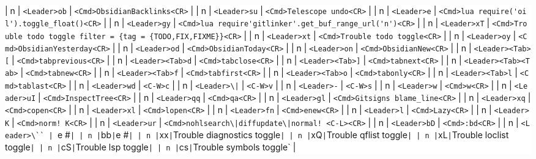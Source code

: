 | n | `<Leader>ob` | `<Cmd>ObsidianBacklinks<CR>` |
| n | `<Leader>su` | `<Cmd>Telescope undo<CR>` |
| n | `<Leader>e` | `<Cmd>lua require('oil').toggle_float()<CR>` |
| n | `<Leader>gy` | `<Cmd>lua require'gitlinker'.get_buf_range_url('n')<CR>` |
| n | `<Leader>xT` | `<Cmd>Trouble todo toggle filter = {tag = {TODO,FIX,FIXME}}<CR>` |
| n | `<Leader>xt` | `<Cmd>Trouble todo toggle<CR>` |
| n | `<Leader>oy` | `<Cmd>ObsidianYesterday<CR>` |
| n | `<Leader>od` | `<Cmd>ObsidianToday<CR>` |
| n | `<Leader>on` | `<Cmd>ObsidianNew<CR>` |
| n | `<Leader><Tab>[` | `<Cmd>tabprevious<CR>` |
| n | `<Leader><Tab>d` | `<Cmd>tabclose<CR>` |
| n | `<Leader><Tab>]` | `<Cmd>tabnext<CR>` |
| n | `<Leader><Tab><Tab>` | `<Cmd>tabnew<CR>` |
| n | `<Leader><Tab>f` | `<Cmd>tabfirst<CR>` |
| n | `<Leader><Tab>o` | `<Cmd>tabonly<CR>` |
| n | `<Leader><Tab>l` | `<Cmd>tablast<CR>` |
| n | `<Leader>wd` | `<C-W>c` |
| n | `<Leader>\|` | `<C-W>v` |
| n | `<Leader>-` | `<C-W>s` |
| n | `<Leader>w` | `<Cmd>w<CR>` |
| n | `<Leader>uI` | `<Cmd>InspectTree<CR>` |
| n | `<Leader>qq` | `<Cmd>qa<CR>` |
| n | `<Leader>gl` | `<Cmd>Gitsigns blame_line<CR>` |
| n | `<Leader>xq` | `<Cmd>copen<CR>` |
| n | `<Leader>xl` | `<Cmd>lopen<CR>` |
| n | `<Leader>fn` | `<Cmd>enew<CR>` |
| n | `<Leader>l` | `<Cmd>Lazy<CR>` |
| n | `<Leader>K` | `<Cmd>norm! K<CR>` |
| n | `<Leader>ur` | `<Cmd>nohlsearch\|diffupdate\|normal! <C-L><CR>` |
| n | `<Leader>bD` | `<Cmd>:bd<CR>` |
| n | `<Leader>\`` | `<Cmd>e #<CR>` |
| n | `<Leader>bb` | `<Cmd>e #<CR>` |
| n | `<Leader>xx` | `<Cmd>Trouble diagnostics toggle<CR>` |
| n | `<Leader>xQ` | `<Cmd>Trouble qflist toggle<CR>` |
| n | `<Leader>xL` | `<Cmd>Trouble loclist toggle<CR>` |
| n | `<Leader>cS` | `<Cmd>Trouble lsp toggle<CR>` |
| n | `<Leader>cs` | `<Cmd>Trouble symbols toggle<CR>` |
